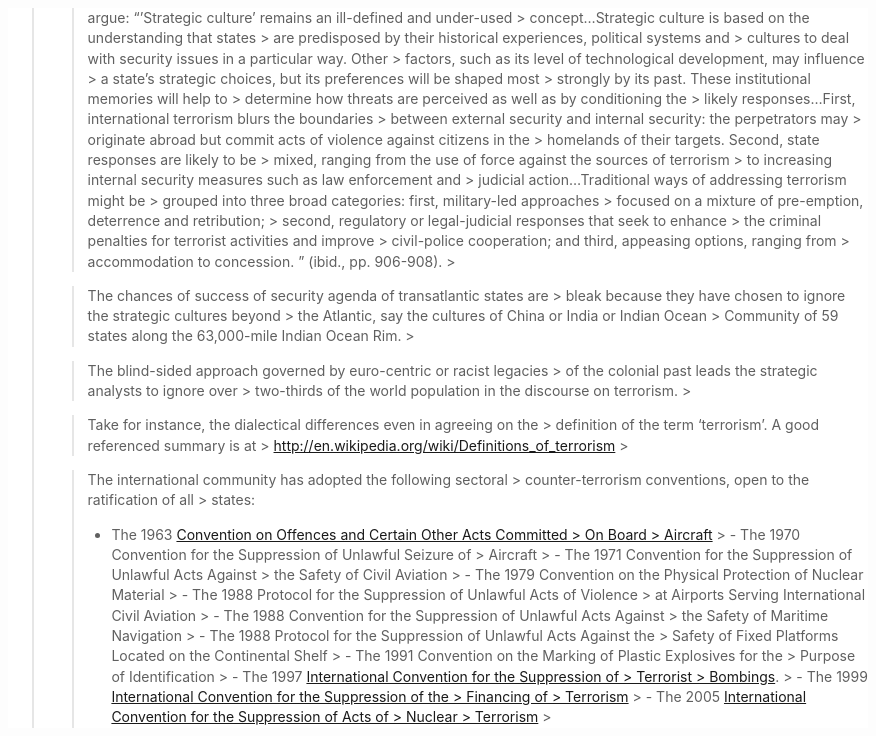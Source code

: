 > > argue: “’Strategic culture’ remains an ill-defined and under-used > concept…Strategic culture is based on the understanding that states > are predisposed by their historical experiences, political systems and > cultures to deal with security issues in a particular way. Other > factors, such as its level of technological development, may influence > a state’s strategic choices, but its preferences will be shaped most > strongly by its past. These institutional memories will help to > determine how threats are perceived as well as by conditioning the > likely responses…First, international terrorism blurs the boundaries > between external security and internal security: the perpetrators may > originate abroad but commit acts of violence against citizens in the > homelands of their targets. Second, state responses are likely to be > mixed, ranging from the use of force against the sources of terrorism > to increasing internal security measures such as law enforcement and > judicial action…Traditional ways of addressing terrorism might be > grouped into three broad categories: first, military-led approaches > focused on a mixture of pre-emption, deterrence and retribution; > second, regulatory or legal-judicial responses that seek to enhance > the criminal penalties for terrorist activities and improve > civil-police cooperation; and third, appeasing options, ranging from > accommodation to concession. ” (ibid., pp. 906-908). >
> 
> > 
> >   
> > 
> > 
> > The chances of success of security agenda of transatlantic states are > bleak because they have chosen to ignore the strategic cultures beyond > the Atlantic, say the cultures of China or India or Indian Ocean > Community of 59 states along the 63,000-mile Indian Ocean Rim. >
> 
> > 
> >   
> > 
> > 
> > The blind-sided approach governed by euro-centric or racist legacies > of the colonial past leads the strategic analysts to ignore over > two-thirds of the world population in the discourse on terrorism. >
> 
> > 
> >   
> > 
> > 
> > Take for instance, the dialectical differences even in agreeing on the > definition of the term ‘terrorism’. A good referenced summary is at > <http://en.wikipedia.org/wiki/Definitions_of_terrorism> >
> 
> > 
> > 
> > 
> > The international community has adopted the following sectoral > counter-terrorism conventions, open to the ratification of all > states:  
> > -   The 1963 [Convention on Offences and Certain Other Acts Committed >     On Board >     Aircraft](http://en.wikipedia.org/wiki/Convention_on_Offences_and_Certain_Other_Acts_Committed_On_Board_Aircraft "Convention on Offences and Certain Other Acts Committed On Board Aircraft") > -   The 1970 Convention for the Suppression of Unlawful Seizure of >     Aircraft > -   The 1971 Convention for the Suppression of Unlawful Acts Against >     the Safety of Civil Aviation > -   The 1979 Convention on the Physical Protection of Nuclear Material > -   The 1988 Protocol for the Suppression of Unlawful Acts of Violence >     at Airports Serving International Civil Aviation > -   The 1988 Convention for the Suppression of Unlawful Acts Against >     the Safety of Maritime Navigation > -   The 1988 Protocol for the Suppression of Unlawful Acts Against the >     Safety of Fixed Platforms Located on the Continental Shelf > -   The 1991 Convention on the Marking of Plastic Explosives for the >     Purpose of Identification > -   The 1997 [International Convention for the Suppression of >     Terrorist >     Bombings](http://en.wikipedia.org/wiki/International_Convention_for_the_Suppression_of_Terrorist_Bombings "International Convention for the Suppression of Terrorist Bombings"). > -   The 1999 [International Convention for the Suppression of the >     Financing of >     Terrorism](http://en.wikipedia.org/wiki/International_Convention_for_the_Suppression_of_the_Financing_of_Terrorism "International Convention for the Suppression of the Financing of Terrorism") > -   The 2005 [International Convention for the Suppression of Acts of >     Nuclear >     Terrorism](http://en.wikipedia.org/wiki/International_Convention_for_the_Suppression_of_Acts_of_Nuclear_Terrorism "International Convention for the Suppression of Acts of Nuclear Terrorism") >